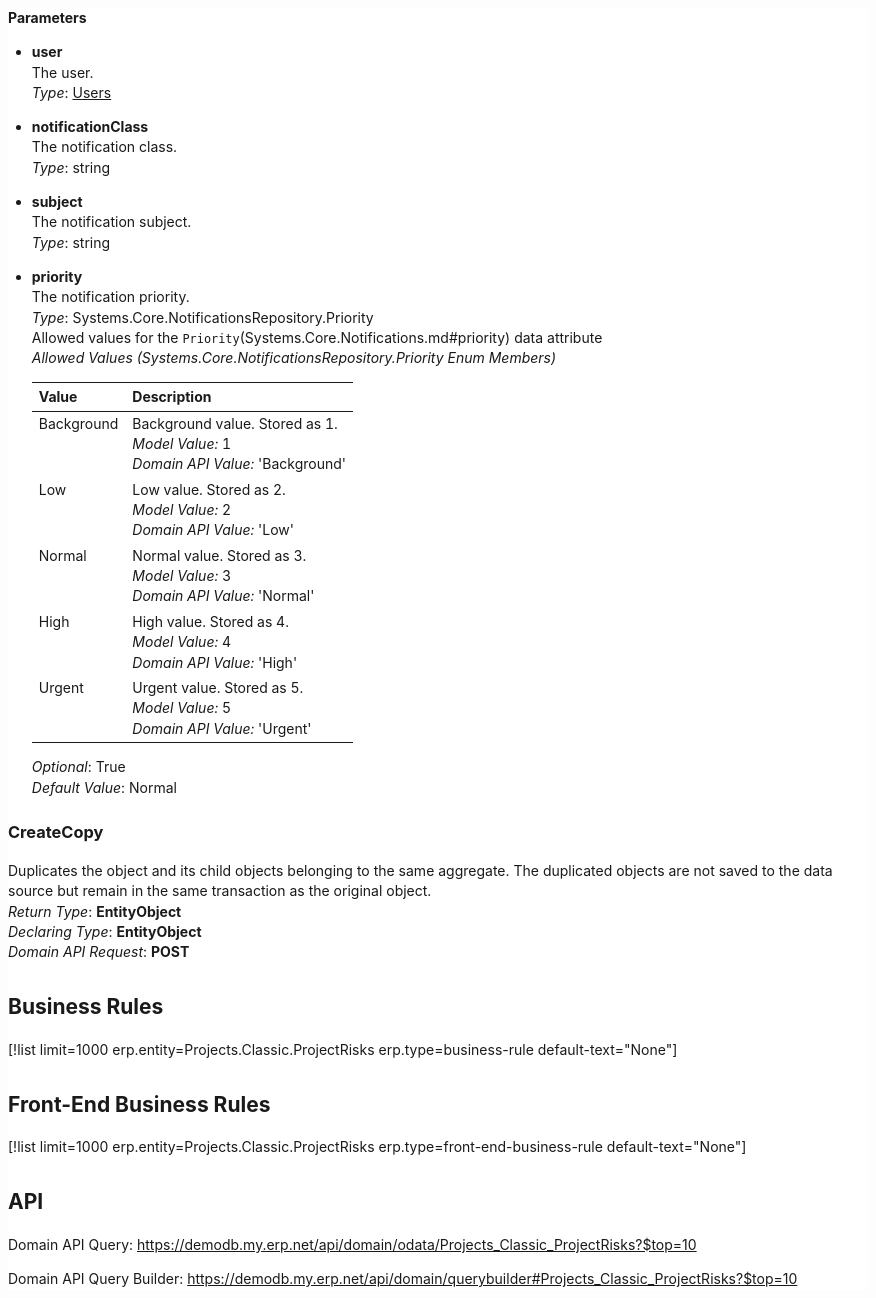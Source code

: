 **Parameters**  
  * **user**  
    The user.  
    _Type_: [Users](Systems.Security.Users.md)  

  * **notificationClass**  
    The notification class.  
    _Type_: string  

  * **subject**  
    The notification subject.  
    _Type_: string  

  * **priority**  
    The notification priority.  
    _Type_: Systems.Core.NotificationsRepository.Priority  
    Allowed values for the `Priority`(Systems.Core.Notifications.md#priority) data attribute  
    _Allowed Values (Systems.Core.NotificationsRepository.Priority Enum Members)_  

    | Value | Description |
    | ---- | --- |
    | Background | Background value. Stored as 1. <br /> _Model Value:_ 1 <br /> _Domain API Value:_ 'Background' |
    | Low | Low value. Stored as 2. <br /> _Model Value:_ 2 <br /> _Domain API Value:_ 'Low' |
    | Normal | Normal value. Stored as 3. <br /> _Model Value:_ 3 <br /> _Domain API Value:_ 'Normal' |
    | High | High value. Stored as 4. <br /> _Model Value:_ 4 <br /> _Domain API Value:_ 'High' |
    | Urgent | Urgent value. Stored as 5. <br /> _Model Value:_ 5 <br /> _Domain API Value:_ 'Urgent' |

     _Optional_: True  
    _Default Value_: Normal  


### CreateCopy

Duplicates the object and its child objects belonging to the same aggregate.              The duplicated objects are not saved to the data source but remain in the same transaction as the original object.  
_Return Type_: **EntityObject**  
_Declaring Type_: **EntityObject**  
_Domain API Request_: **POST**  


## Business Rules

[!list limit=1000 erp.entity=Projects.Classic.ProjectRisks erp.type=business-rule default-text="None"]

## Front-End Business Rules

[!list limit=1000 erp.entity=Projects.Classic.ProjectRisks erp.type=front-end-business-rule default-text="None"]

## API

Domain API Query:
<https://demodb.my.erp.net/api/domain/odata/Projects_Classic_ProjectRisks?$top=10>

Domain API Query Builder:
<https://demodb.my.erp.net/api/domain/querybuilder#Projects_Classic_ProjectRisks?$top=10>

